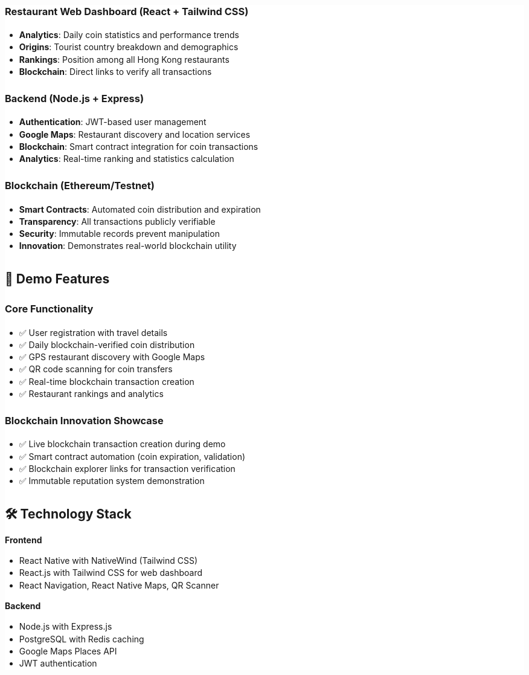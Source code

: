 ### Restaurant Web Dashboard (React + Tailwind CSS)

- **Analytics**: Daily coin statistics and performance trends
- **Origins**: Tourist country breakdown and demographics
- **Rankings**: Position among all Hong Kong restaurants
- **Blockchain**: Direct links to verify all transactions

### Backend (Node.js + Express)

- **Authentication**: JWT-based user management
- **Google Maps**: Restaurant discovery and location services
- **Blockchain**: Smart contract integration for coin transactions
- **Analytics**: Real-time ranking and statistics calculation

### Blockchain (Ethereum/Testnet)

- **Smart Contracts**: Automated coin distribution and expiration
- **Transparency**: All transactions publicly verifiable
- **Security**: Immutable records prevent manipulation
- **Innovation**: Demonstrates real-world blockchain utility

## 🎯 Demo Features

### Core Functionality

- ✅ User registration with travel details
- ✅ Daily blockchain-verified coin distribution
- ✅ GPS restaurant discovery with Google Maps
- ✅ QR code scanning for coin transfers
- ✅ Real-time blockchain transaction creation
- ✅ Restaurant rankings and analytics

### Blockchain Innovation Showcase

- ✅ Live blockchain transaction creation during demo
- ✅ Smart contract automation (coin expiration, validation)
- ✅ Blockchain explorer links for transaction verification
- ✅ Immutable reputation system demonstration

## 🛠️ Technology Stack

**Frontend**

- React Native with NativeWind (Tailwind CSS)
- React.js with Tailwind CSS for web dashboard
- React Navigation, React Native Maps, QR Scanner

**Backend**

- Node.js with Express.js
- PostgreSQL with Redis caching
- Google Maps Places API
- JWT authentication
